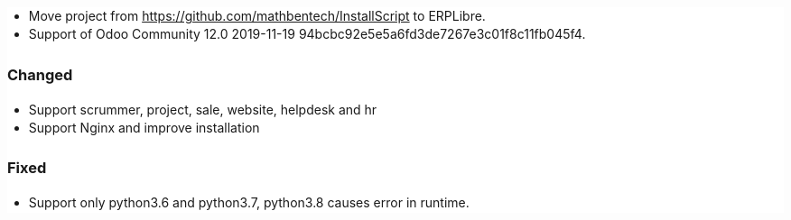 - Move project from https://github.com/mathbentech/InstallScript to ERPLibre.
- Support of Odoo Community 12.0 2019-11-19 94bcbc92e5e5a6fd3de7267e3c01f8c11fb045f4.

### Changed

- Support scrummer, project, sale, website, helpdesk and hr
- Support Nginx and improve installation

### Fixed

- Support only python3.6 and python3.7, python3.8 causes error in runtime.

[Unreleased]: https://github.com/ERPLibre/ERPLibre/compare/v1.2.1...HEAD

[1.2.1]: https://github.com/ERPLibre/ERPLibre/compare/v1.2.0...v1.2.1

[1.2.0]: https://github.com/ERPLibre/ERPLibre/compare/v1.1.1...v1.2.0

[1.1.1]: https://github.com/ERPLibre/ERPLibre/compare/v1.0.1...v1.1.1

[1.1.0]: https://github.com/ERPLibre/ERPLibre/compare/v1.0.1...v1.1.0

[1.0.1]: https://github.com/ERPLibre/ERPLibre/compare/v1.0.0...v1.0.1

[1.0.0]: https://github.com/ERPLibre/ERPLibre/compare/v0.1.1...v1.0.0

[0.1.1]: https://github.com/ERPLibre/ERPLibre/compare/v0.1.0...v0.1.1

[0.1.0]: https://github.com/ERPLibre/ERPLibre/releases/tag/v0.1.0
